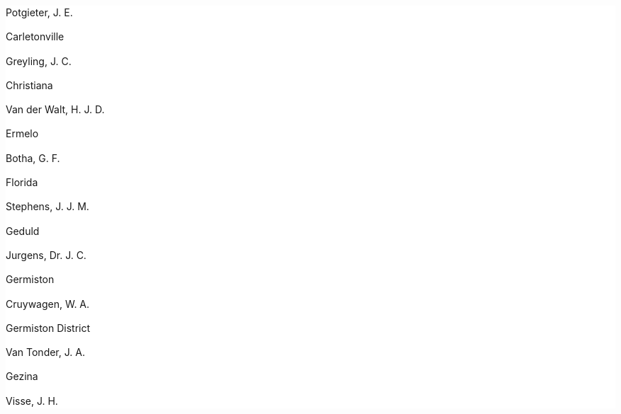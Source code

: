 <td><p>Potgieter, J. E.</p></td>

</tr>

<tr>

<td><p>Carletonville</p></td>

<td><p>Greyling, J. C.</p></td>

</tr>

<tr>

<td><p>Christiana</p></td>

<td><p>Van der Walt, H. J. D.</p></td>

</tr>

<tr>

<td><p>Ermelo</p></td>

<td><p>Botha, G. F.</p></td>

</tr>

<tr>

<td><p>Florida</p></td>

<td><p>Stephens, J. J. M.</p></td>

</tr>

<tr>

<td><p>Geduld</p></td>

<td><p>Jurgens, Dr. J. C.</p></td>

</tr>

<tr>

<td><p>Germiston</p></td>

<td><p>Cruywagen, W. A.</p></td>

</tr>

<tr>

<td><p>Germiston District</p></td>

<td><p>Van Tonder, J. A.</p></td>

</tr>

<tr>

<td><p>Gezina</p></td>

<td><p>Visse, J. H.</p></td>
